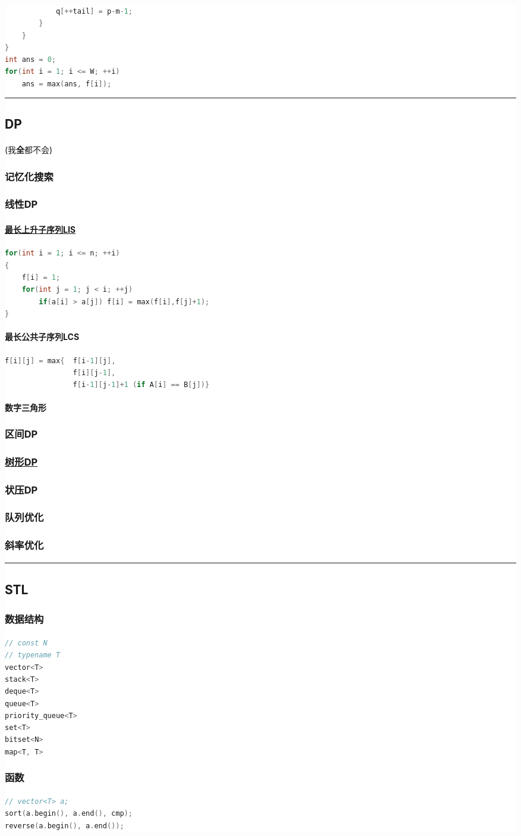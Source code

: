 ```cpp
            q[++tail] = p-m-1;
        }
    }
}
int ans = 0;
for(int i = 1; i <= W; ++i)
    ans = max(ans, f[i]);
```
---
## DP
(我**全**都不会)
### 记忆化搜索
### 线性DP
#### [最长上升子序列LIS](http://codevs.cn/problem/1576/)
```cpp
for(int i = 1; i <= n; ++i)
{
    f[i] = 1;
    for(int j = 1; j < i; ++j)
        if(a[i] > a[j]) f[i] = max(f[i],f[j]+1);
}
```
#### 最长公共子序列LCS
```cpp
f[i][j] = max{  f[i-1][j],
                f[i][j-1],
                f[i-1][j-1]+1 (if A[i] == B[j])}
```
#### 数字三角形
### 区间DP
### [树形DP](https://www.luogu.org/problemnew/show/P1352)
### 状压DP
### 队列优化
### 斜率优化
---
## STL
### 数据结构
```cpp
// const N
// typename T
vector<T>
stack<T>
deque<T>
queue<T>
priority_queue<T>
set<T>
bitset<N>
map<T, T>
```
### 函数
```cpp
// vector<T> a;
sort(a.begin(), a.end(), cmp);
reverse(a.begin(), a.end());
```